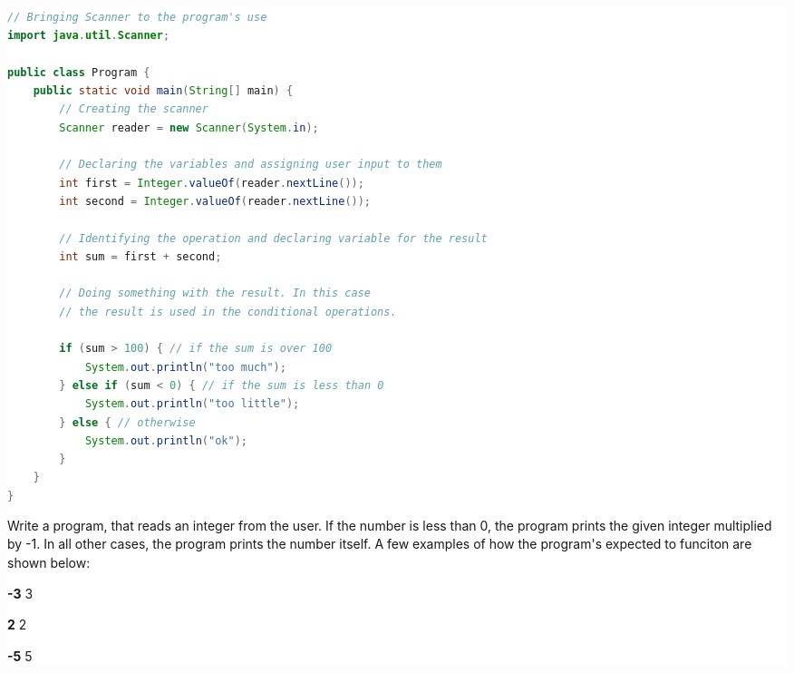 

```java
// Bringing Scanner to the program's use
import java.util.Scanner;

public class Program {
    public static void main(String[] main) {
        // Creating the scanner
        Scanner reader = new Scanner(System.in);

        // Declaring the variables and assigning user input to them
        int first = Integer.valueOf(reader.nextLine());
        int second = Integer.valueOf(reader.nextLine());

        // Identifying the operation and declaring variable for the result
        int sum = first + second;

        // Doing something with the result. In this case
        // the result is used in the conditional operations.

        if (sum > 100) { // if the sum is over 100
            System.out.println("too much");
        } else if (sum < 0) { // if the sum is less than 0
            System.out.println("too little");
        } else { // otherwise
            System.out.println("ok");
        }
    }
}
```



<programming-exercise name='Absolute Value' tmcname='part02-Part02_03.AbsoluteValue'>



Write a program, that reads an integer from the user. If the number is less than 0, the program prints the given integer multiplied by -1. In all other cases, the program prints the number itself. A few examples of how the program's expected to funciton are shown below:

<sample-output>

**-3**
3

</sample-output>

<sample-output>

**2**
2

</sample-output>

<sample-output>

**-5**
5
